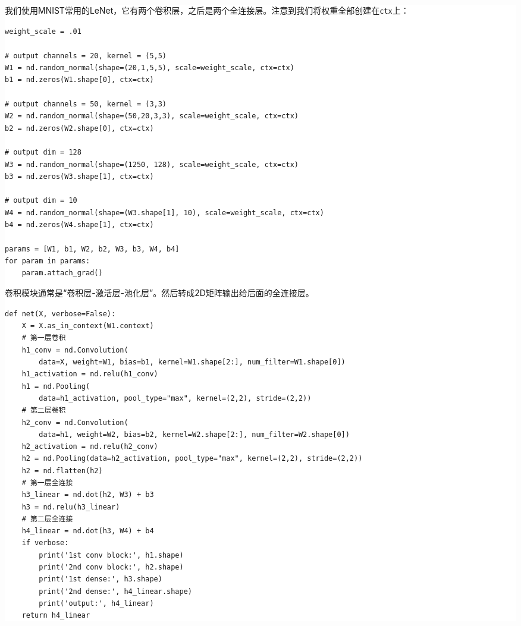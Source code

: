 我们使用MNIST常用的LeNet，它有两个卷积层，之后是两个全连接层。注意到我们将权重全部创建在`ctx`上：

```{.python .input  n=66}
weight_scale = .01

# output channels = 20, kernel = (5,5)
W1 = nd.random_normal(shape=(20,1,5,5), scale=weight_scale, ctx=ctx)
b1 = nd.zeros(W1.shape[0], ctx=ctx)

# output channels = 50, kernel = (3,3)
W2 = nd.random_normal(shape=(50,20,3,3), scale=weight_scale, ctx=ctx)
b2 = nd.zeros(W2.shape[0], ctx=ctx)

# output dim = 128
W3 = nd.random_normal(shape=(1250, 128), scale=weight_scale, ctx=ctx)
b3 = nd.zeros(W3.shape[1], ctx=ctx)

# output dim = 10
W4 = nd.random_normal(shape=(W3.shape[1], 10), scale=weight_scale, ctx=ctx)
b4 = nd.zeros(W4.shape[1], ctx=ctx)

params = [W1, b1, W2, b2, W3, b3, W4, b4]
for param in params:
    param.attach_grad()
```

卷积模块通常是“卷积层-激活层-池化层”。然后转成2D矩阵输出给后面的全连接层。

```{.python .input  n=74}
def net(X, verbose=False):
    X = X.as_in_context(W1.context)
    # 第一层卷积
    h1_conv = nd.Convolution(
        data=X, weight=W1, bias=b1, kernel=W1.shape[2:], num_filter=W1.shape[0])
    h1_activation = nd.relu(h1_conv)
    h1 = nd.Pooling(
        data=h1_activation, pool_type="max", kernel=(2,2), stride=(2,2))
    # 第二层卷积
    h2_conv = nd.Convolution(
        data=h1, weight=W2, bias=b2, kernel=W2.shape[2:], num_filter=W2.shape[0])
    h2_activation = nd.relu(h2_conv)
    h2 = nd.Pooling(data=h2_activation, pool_type="max", kernel=(2,2), stride=(2,2))
    h2 = nd.flatten(h2)
    # 第一层全连接
    h3_linear = nd.dot(h2, W3) + b3
    h3 = nd.relu(h3_linear)
    # 第二层全连接
    h4_linear = nd.dot(h3, W4) + b4
    if verbose:
        print('1st conv block:', h1.shape)
        print('2nd conv block:', h2.shape)
        print('1st dense:', h3.shape)
        print('2nd dense:', h4_linear.shape)
        print('output:', h4_linear)
    return h4_linear
```
